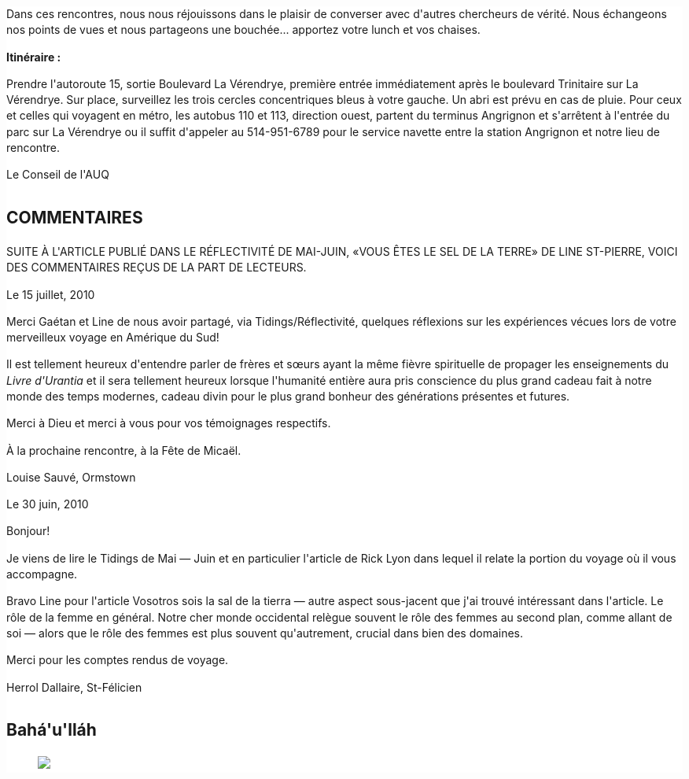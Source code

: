 Dans ces rencontres, nous nous réjouissons dans le plaisir de converser avec d'autres chercheurs de vérité. Nous échangeons nos points de vues et nous partageons une bouchée... apportez votre lunch et vos chaises.

**Itinéraire :**

Prendre l'autoroute 15, sortie Boulevard La Vérendrye, première entrée immédiatement après le boulevard Trinitaire sur La Vérendrye. Sur place, surveillez les trois cercles concentriques bleus à votre gauche. Un abri est prévu en cas de pluie. Pour ceux et celles qui voyagent en métro, les autobus 110 et 113, direction ouest, partent du terminus Angrignon et s'arrêtent à l'entrée du parc sur La Vérendrye ou il suffit d'appeler au 514-951-6789 pour le service navette entre la station Angrignon et notre lieu de rencontre.

Le Conseil de l'AUQ

## COMMENTAIRES

SUITE À L'ARTICLE PUBLIÉ DANS LE RÉFLECTIVITÉ DE MAI-JUIN, «VOUS ÊTES LE SEL DE LA TERRE» DE LINE ST-PIERRE, VOICI DES COMMENTAIRES REÇUS DE LA PART DE LECTEURS.

Le 15 juillet, 2010

Merci Gaétan et Line de nous avoir partagé, via Tidings/Réflectivité, quelques réflexions sur les expériences vécues lors de votre merveilleux voyage en Amérique du Sud!

Il est tellement heureux d'entendre parler de frères et sœurs ayant la même fièvre spirituelle de propager les enseignements du _Livre d'Urantia_ et il sera tellement heureux lorsque l'humanité entière aura pris conscience du plus grand cadeau fait à notre monde des temps modernes, cadeau divin pour le plus grand bonheur des générations présentes et futures.

Merci à Dieu et merci à vous pour vos témoignages respectifs.

À la prochaine rencontre, à la Fête de Micaël.

Louise Sauvé, Ormstown

Le 30 juin, 2010

Bonjour!

Je viens de lire le Tidings de Mai — Juin et en particulier l'article de Rick Lyon dans lequel il relate la portion du voyage où il vous accompagne.

Bravo Line pour l'article Vosotros sois la sal de la tierra — autre aspect sous-jacent que j'ai trouvé intéressant dans l'article. Le rôle de la femme en général. Notre cher monde occidental relègue souvent le rôle des femmes au second plan, comme allant de soi — alors que le rôle des femmes est plus souvent qu'autrement, crucial dans bien des domaines.

Merci pour les comptes rendus de voyage.

Herrol Dallaire,
St-Félicien

## Bahá'u'lláh

<figure id="Figure_2" class="image urantiapedia image-style-align-right">
<img src="/image/article/Reflectivite/2010/006.jpg">
</figure>
